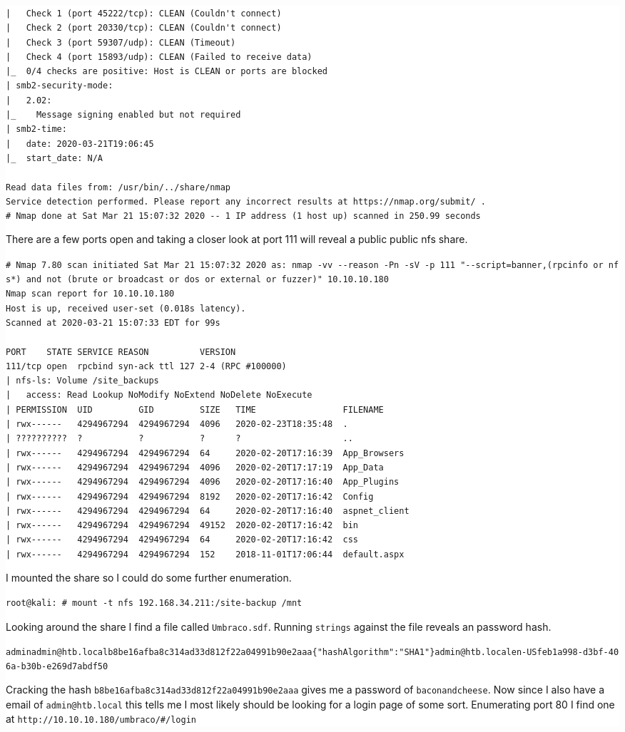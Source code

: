 ```{.txt}
|   Check 1 (port 45222/tcp): CLEAN (Couldn't connect)
|   Check 2 (port 20330/tcp): CLEAN (Couldn't connect)
|   Check 3 (port 59307/udp): CLEAN (Timeout)
|   Check 4 (port 15893/udp): CLEAN (Failed to receive data)
|_  0/4 checks are positive: Host is CLEAN or ports are blocked
| smb2-security-mode:
|   2.02:
|_    Message signing enabled but not required
| smb2-time:
|   date: 2020-03-21T19:06:45
|_  start_date: N/A

Read data files from: /usr/bin/../share/nmap
Service detection performed. Please report any incorrect results at https://nmap.org/submit/ .
# Nmap done at Sat Mar 21 15:07:32 2020 -- 1 IP address (1 host up) scanned in 250.99 seconds
```
There are a few ports open and taking a closer look at port 111 will reveal a public public nfs share.
```{.txt}
# Nmap 7.80 scan initiated Sat Mar 21 15:07:32 2020 as: nmap -vv --reason -Pn -sV -p 111 "--script=banner,(rpcinfo or nfs*) and not (brute or broadcast or dos or external or fuzzer)" 10.10.10.180
Nmap scan report for 10.10.10.180
Host is up, received user-set (0.018s latency).
Scanned at 2020-03-21 15:07:33 EDT for 99s

PORT    STATE SERVICE REASON          VERSION
111/tcp open  rpcbind syn-ack ttl 127 2-4 (RPC #100000)
| nfs-ls: Volume /site_backups
|   access: Read Lookup NoModify NoExtend NoDelete NoExecute
| PERMISSION  UID         GID         SIZE   TIME                 FILENAME
| rwx------   4294967294  4294967294  4096   2020-02-23T18:35:48  .
| ??????????  ?           ?           ?      ?                    ..
| rwx------   4294967294  4294967294  64     2020-02-20T17:16:39  App_Browsers
| rwx------   4294967294  4294967294  4096   2020-02-20T17:17:19  App_Data
| rwx------   4294967294  4294967294  4096   2020-02-20T17:16:40  App_Plugins
| rwx------   4294967294  4294967294  8192   2020-02-20T17:16:42  Config
| rwx------   4294967294  4294967294  64     2020-02-20T17:16:40  aspnet_client
| rwx------   4294967294  4294967294  49152  2020-02-20T17:16:42  bin
| rwx------   4294967294  4294967294  64     2020-02-20T17:16:42  css
| rwx------   4294967294  4294967294  152    2018-11-01T17:06:44  default.aspx
```
I mounted the share so I could do some further enumeration.
```{.txt}
root@kali: # mount -t nfs 192.168.34.211:/site-backup /mnt
```
Looking around the share I find a file called `Umbraco.sdf`. Running `strings` against the file reveals an password hash.
```{.txt}
adminadmin@htb.localb8be16afba8c314ad33d812f22a04991b90e2aaa{"hashAlgorithm":"SHA1"}admin@htb.localen-USfeb1a998-d3bf-406a-b30b-e269d7abdf50
```
Cracking the hash `b8be16afba8c314ad33d812f22a04991b90e2aaa` gives me a password of `baconandcheese`. Now since I also have a email of `admin@htb.local` this tells me I most likely should be looking for a login page of some sort. Enumerating port 80 I find one at `http://10.10.10.180/umbraco/#/login`
